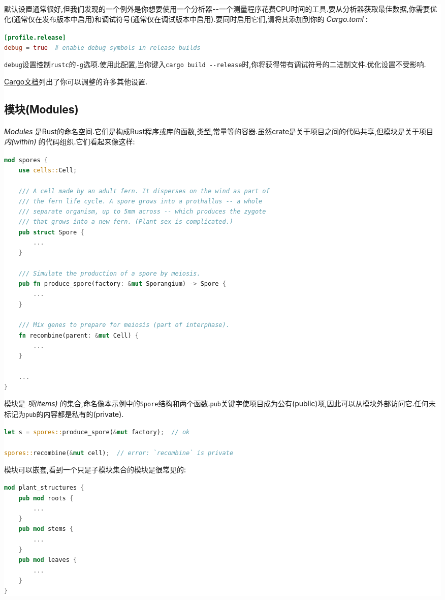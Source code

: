 默认设置通常很好,但我们发现的一个例外是你想要使用一个分析器--一个测量程序花费CPU时间的工具.要从分析器获取最佳数据,你需要优化(通常仅在发布版本中启用)和调试符号(通常仅在调试版本中启用).要同时启用它们,请将其添加到你的 *Cargo.toml* :

```Toml
[profile.release]
debug = true  # enable debug symbols in release builds
```

`debug`设置控制`rustc`的`-g`选项.使用此配置,当你键入`cargo build --release`时,你将获得带有调试符号的二进制文件.优化设置不受影响.

[Cargo文档](http://doc.crates.io/manifest.html)列出了你可以调整的许多其他设置.

## 模块(Modules)

*Modules* 是Rust的命名空间.它们是构成Rust程序或库的函数,类型,常量等的容器.虽然crate是关于项目之间的代码共享,但模块是关于项目 *内(within)* 的代码组织.它们看起来像这样:

```Rust
mod spores {
    use cells::Cell;

    /// A cell made by an adult fern. It disperses on the wind as part of
    /// the fern life cycle. A spore grows into a prothallus -- a whole
    /// separate organism, up to 5mm across -- which produces the zygote
    /// that grows into a new fern. (Plant sex is complicated.)
    pub struct Spore {
        ...
    }

    /// Simulate the production of a spore by meiosis.
    pub fn produce_spore(factory: &mut Sporangium) -> Spore {
        ...
    }

    /// Mix genes to prepare for meiosis (part of interphase).
    fn recombine(parent: &mut Cell) {
        ...
    }

    ...
}
```

模块是 *项(items)* 的集合,命名像本示例中的`Spore`结构和两个函数.`pub`关键字使项目成为公有(public)项,因此可以从模块外部访问它.任何未标记为`pub`的内容都是私有的(private).

```Rust
let s = spores::produce_spore(&mut factory);  // ok

spores::recombine(&mut cell);  // error: `recombine` is private
```

模块可以嵌套,看到一个只是子模块集合的模块是很常见的:

```Rust
mod plant_structures {
    pub mod roots {
        ...
    }
    pub mod stems {
        ...
    }
    pub mod leaves {
        ...
    }
}
```
